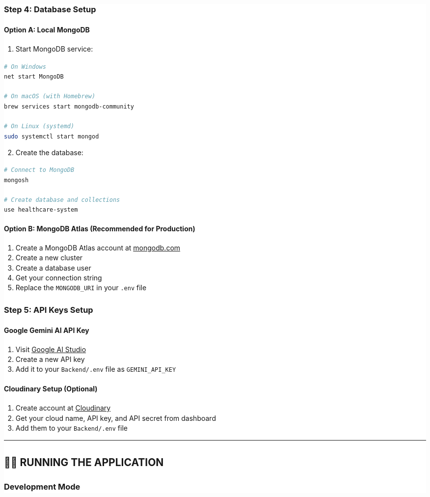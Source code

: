 ### **Step 4: Database Setup**

#### **Option A: Local MongoDB**

1. Start MongoDB service:
```bash
# On Windows
net start MongoDB

# On macOS (with Homebrew)
brew services start mongodb-community

# On Linux (systemd)
sudo systemctl start mongod
```

2. Create the database:
```bash
# Connect to MongoDB
mongosh

# Create database and collections
use healthcare-system
```

#### **Option B: MongoDB Atlas (Recommended for Production)**

1. Create a MongoDB Atlas account at [mongodb.com](https://www.mongodb.com/atlas)
2. Create a new cluster
3. Create a database user
4. Get your connection string
5. Replace the `MONGODB_URI` in your `.env` file

### **Step 5: API Keys Setup**

#### **Google Gemini AI API Key**

1. Visit [Google AI Studio](https://makersuite.google.com/app/apikey)
2. Create a new API key
3. Add it to your `Backend/.env` file as `GEMINI_API_KEY`

#### **Cloudinary Setup (Optional)**

1. Create account at [Cloudinary](https://cloudinary.com/)
2. Get your cloud name, API key, and API secret from dashboard
3. Add them to your `Backend/.env` file

---

## 🏃‍♂️ **RUNNING THE APPLICATION**

### **Development Mode**

